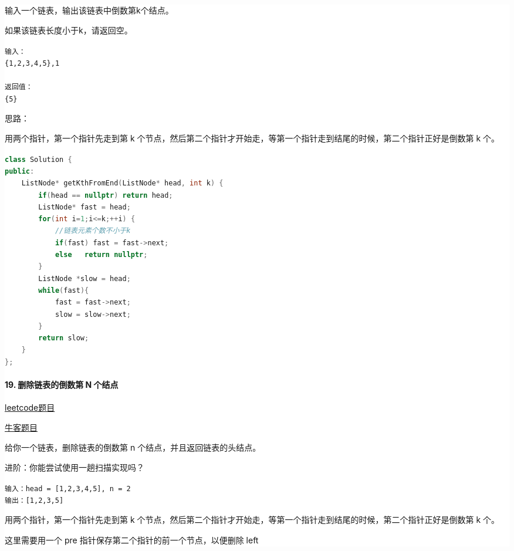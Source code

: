 输入一个链表，输出该链表中倒数第k个结点。

如果该链表长度小于k，请返回空。

```
输入：
{1,2,3,4,5},1 

返回值：
{5}
```


思路：

用两个指针，第一个指针先走到第 k 个节点，然后第二个指针才开始走，等第一个指针走到结尾的时候，第二个指针正好是倒数第 k 个。

```cpp
class Solution {
public:
    ListNode* getKthFromEnd(ListNode* head, int k) {
        if(head == nullptr) return head;
        ListNode* fast = head;
        for(int i=1;i<=k;++i) {
            //链表元素个数不小于k
            if(fast) fast = fast->next;
            else   return nullptr; 
        }
        ListNode *slow = head;
        while(fast){
            fast = fast->next;
            slow = slow->next;
        }
        return slow;
    }
};
```

#### 19. 删除链表的倒数第 N 个结点

[leetcode题目](https://leetcode-cn.com/problems/remove-nth-node-from-end-of-list/)

[牛客题目](https://www.nowcoder.com/practice/f95dcdafbde44b22a6d741baf71653f6?tpId=117&&tqId=37750&rp=1&ru=/activity/oj&qru=/ta/job-code-high/question-ranking)

给你一个链表，删除链表的倒数第 n 个结点，并且返回链表的头结点。

进阶：你能尝试使用一趟扫描实现吗？

```
输入：head = [1,2,3,4,5], n = 2
输出：[1,2,3,5]
```


用两个指针，第一个指针先走到第 k 个节点，然后第二个指针才开始走，等第一个指针走到结尾的时候，第二个指针正好是倒数第 k 个。

这里需要用一个 pre 指针保存第二个指针的前一个节点，以便删除 left
